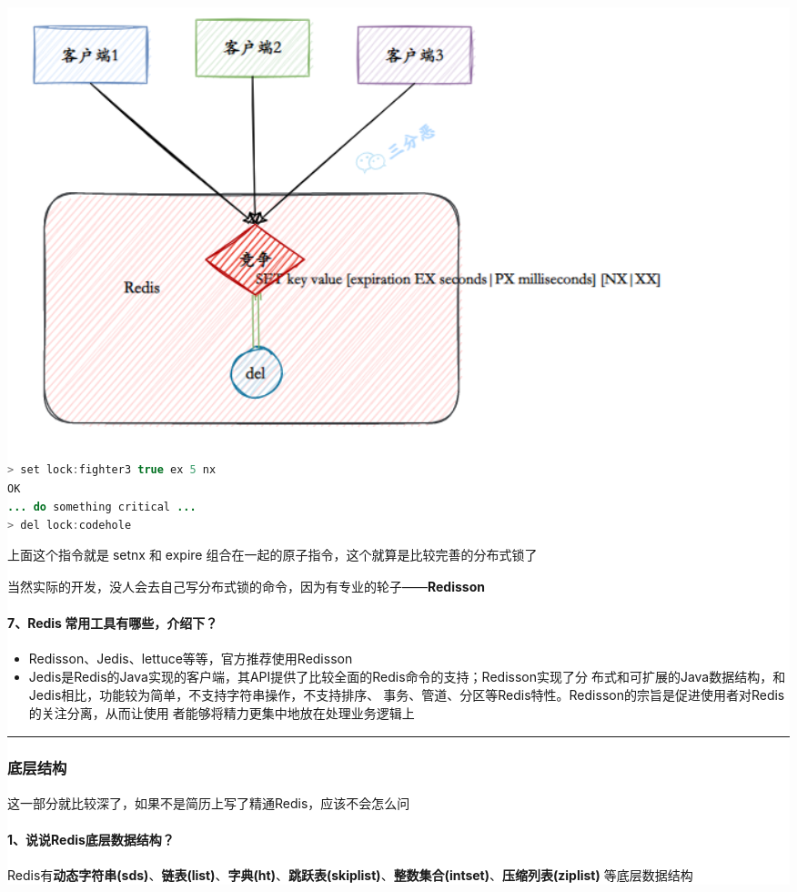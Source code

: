 ![1660465669253](Redis.assets/1660465669253.png)

```java
> set lock:fighter3 true ex 5 nx 
OK 
... do something critical ... 
> del lock:codehole
```

上面这个指令就是 setnx 和 expire 组合在一起的原子指令，这个就算是比较完善的分布式锁了

当然实际的开发，没人会去自己写分布式锁的命令，因为有专业的轮子——**Redisson**

#### 7、Redis 常用工具有哪些，介绍下？

- Redisson、Jedis、lettuce等等，官方推荐使用Redisson
- Jedis是Redis的Java实现的客户端，其API提供了比较全面的Redis命令的支持；Redisson实现了分 布式和可扩展的Java数据结构，和Jedis相比，功能较为简单，不支持字符串操作，不支持排序、 事务、管道、分区等Redis特性。Redisson的宗旨是促进使用者对Redis的关注分离，从而让使用 者能够将精力更集中地放在处理业务逻辑上 

---

### 底层结构

这一部分就比较深了，如果不是简历上写了精通Redis，应该不会怎么问 

#### 1、说说Redis底层数据结构？

Redis有**动态字符串(sds)**、**链表(list)**、**字典(ht)**、**跳跃表(skiplist)**、**整数集合(intset)**、**压缩列表(ziplist)** 等底层数据结构

